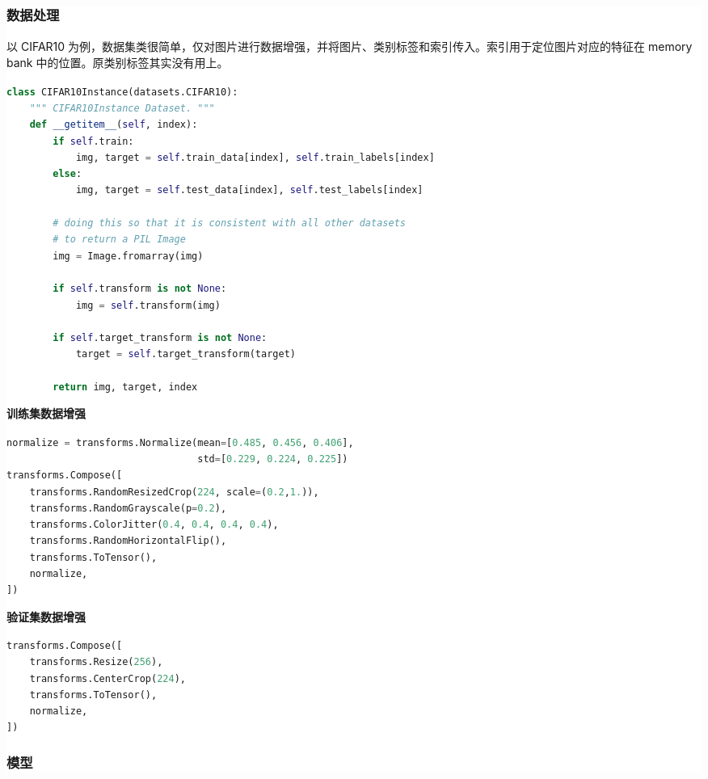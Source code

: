 

### 数据处理

以 CIFAR10 为例，数据集类很简单，仅对图片进行数据增强，并将图片、类别标签和索引传入。索引用于定位图片对应的特征在 memory bank 中的位置。原类别标签其实没有用上。

```py
class CIFAR10Instance(datasets.CIFAR10):
    """ CIFAR10Instance Dataset. """
    def __getitem__(self, index):
        if self.train:
            img, target = self.train_data[index], self.train_labels[index]
        else:
            img, target = self.test_data[index], self.test_labels[index]

        # doing this so that it is consistent with all other datasets
        # to return a PIL Image
        img = Image.fromarray(img)

        if self.transform is not None:
            img = self.transform(img)

        if self.target_transform is not None:
            target = self.target_transform(target)

        return img, target, index
```

**训练集数据增强**

```py
normalize = transforms.Normalize(mean=[0.485, 0.456, 0.406],
                                 std=[0.229, 0.224, 0.225])
transforms.Compose([
    transforms.RandomResizedCrop(224, scale=(0.2,1.)),
    transforms.RandomGrayscale(p=0.2),
    transforms.ColorJitter(0.4, 0.4, 0.4, 0.4),
    transforms.RandomHorizontalFlip(),
    transforms.ToTensor(),
    normalize,
])
```

**验证集数据增强**

```py
transforms.Compose([
    transforms.Resize(256),
    transforms.CenterCrop(224),
    transforms.ToTensor(),
    normalize,
])
```



### 模型
